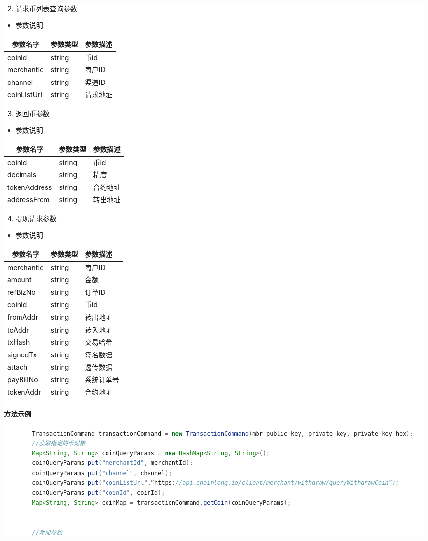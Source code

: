 2. 请求币列表查询参数
- 参数说明

| 参数名字    | 参数类型 | 参数描述 |
| ----------- | -------- | :------- |
| coinId      | string   | 币id     |
| merchantId  | string   | 商户ID   |
| channel     | string   | 渠道ID   |
| coinLIstUrl | string   | 请求地址 |

3. 返回币参数
- 参数说明

| 参数名字     | 参数类型 | 参数描述 |
| ------------ | -------- | :------- |
| coinId       | string   | 币id     |
| decimals     | string   | 精度     |
| tokenAddress | string   | 合约地址 |
| addressFrom  | string   | 转出地址 |

4. 提现请求参数
- 参数说明

| 参数名字   | 参数类型 | 参数描述   |
| ---------- | -------- | :--------- |
| merchantId | string   | 商户ID     |
| amount     | string   | 金额       |
| refBizNo   | string   | 订单ID     |
| coinId     | string   | 币id       |
| fromAddr   | string   | 转出地址   |
| toAddr     | string   | 转入地址   |
| txHash     | string   | 交易哈希   |
| signedTx   | string   | 签名数据   |
| attach     | string   | 透传数据   |
| payBillNo  | string   | 系统订单号 |
| tokenAddr  | string   | 合约地址   |

#### 方法示例

```java
        TransactionCommand transactionCommand = new TransactionCommand(mbr_public_key, private_key, private_key_hex);
        //获取指定的币对象
        Map<String, String> coinQueryParams = new HashMap<String, String>();
        coinQueryParams.put("merchantId", merchantId);
        coinQueryParams.put("channel", channel);
        coinQueryParams.put("coinListUrl",”https://api.chainlong.io/client/merchant/withdraw/queryWithdrawCoin”);
        coinQueryParams.put("coinId", coinId);
        Map<String, String> coinMap = transactionCommand.getCoin(coinQueryParams);


        //添加参数
```